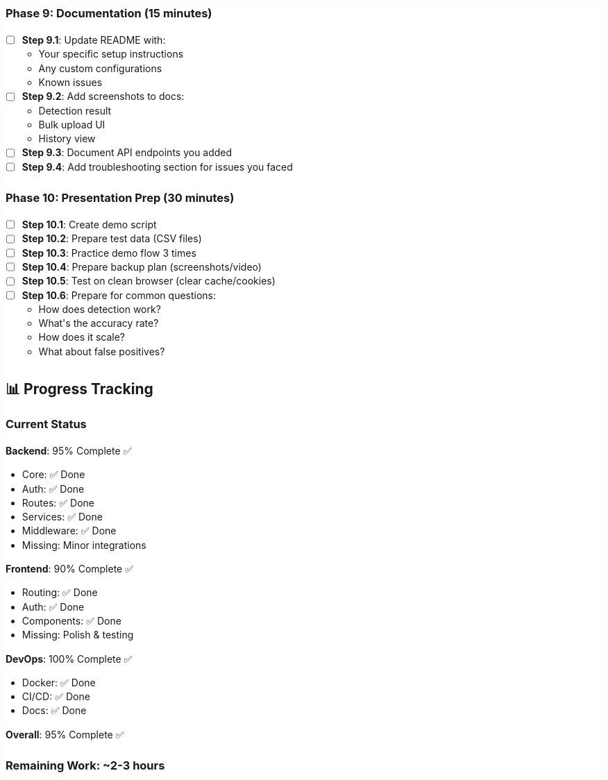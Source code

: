 ### Phase 9: Documentation (15 minutes)

- [ ] **Step 9.1**: Update README with:
  - Your specific setup instructions
  - Any custom configurations
  - Known issues
- [ ] **Step 9.2**: Add screenshots to docs:
  - Detection result
  - Bulk upload UI
  - History view
- [ ] **Step 9.3**: Document API endpoints you added
- [ ] **Step 9.4**: Add troubleshooting section for issues you faced

### Phase 10: Presentation Prep (30 minutes)

- [ ] **Step 10.1**: Create demo script
- [ ] **Step 10.2**: Prepare test data (CSV files)
- [ ] **Step 10.3**: Practice demo flow 3 times
- [ ] **Step 10.4**: Prepare backup plan (screenshots/video)
- [ ] **Step 10.5**: Test on clean browser (clear cache/cookies)
- [ ] **Step 10.6**: Prepare for common questions:
  - How does detection work?
  - What's the accuracy rate?
  - How does it scale?
  - What about false positives?

## 📊 Progress Tracking

### Current Status

**Backend**: 95% Complete ✅
- Core: ✅ Done
- Auth: ✅ Done
- Routes: ✅ Done
- Services: ✅ Done
- Middleware: ✅ Done
- Missing: Minor integrations

**Frontend**: 90% Complete ✅
- Routing: ✅ Done
- Auth: ✅ Done
- Components: ✅ Done
- Missing: Polish & testing

**DevOps**: 100% Complete ✅
- Docker: ✅ Done
- CI/CD: ✅ Done
- Docs: ✅ Done

**Overall**: 95% Complete ✅

### Remaining Work: ~2-3 hours
